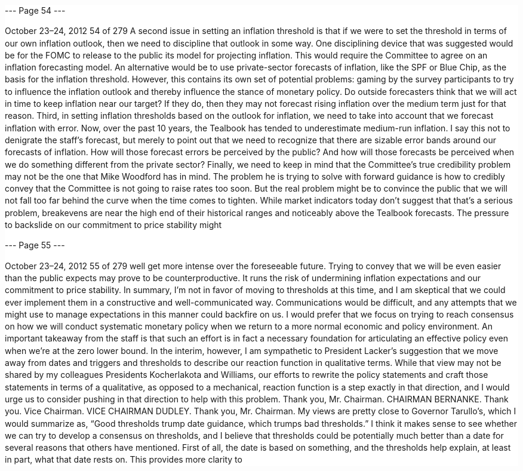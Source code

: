 --- Page 54 ---

October 23–24, 2012 54 of 279
A second issue in setting an inflation threshold is that if we were to set the threshold in
terms of our own inflation outlook, then we need to discipline that outlook in some way. One
disciplining device that was suggested would be for the FOMC to release to the public its model
for projecting inflation. This would require the Committee to agree on an inflation forecasting
model. An alternative would be to use private-sector forecasts of inflation, like the SPF or Blue
Chip, as the basis for the inflation threshold. However, this contains its own set of potential
problems: gaming by the survey participants to try to influence the inflation outlook and thereby
influence the stance of monetary policy. Do outside forecasters think that we will act in time to
keep inflation near our target? If they do, then they may not forecast rising inflation over the
medium term just for that reason.
Third, in setting inflation thresholds based on the outlook for inflation, we need to take
into account that we forecast inflation with error. Now, over the past 10 years, the Tealbook has
tended to underestimate medium-run inflation. I say this not to denigrate the staff’s forecast, but
merely to point out that we need to recognize that there are sizable error bands around our
forecasts of inflation. How will those forecast errors be perceived by the public? And how will
those forecasts be perceived when we do something different from the private sector?
Finally, we need to keep in mind that the Committee’s true credibility problem may not
be the one that Mike Woodford has in mind. The problem he is trying to solve with forward
guidance is how to credibly convey that the Committee is not going to raise rates too soon. But
the real problem might be to convince the public that we will not fall too far behind the curve
when the time comes to tighten. While market indicators today don’t suggest that that’s a
serious problem, breakevens are near the high end of their historical ranges and noticeably above
the Tealbook forecasts. The pressure to backslide on our commitment to price stability might

--- Page 55 ---

October 23–24, 2012 55 of 279
well get more intense over the foreseeable future. Trying to convey that we will be even easier
than the public expects may prove to be counterproductive. It runs the risk of undermining
inflation expectations and our commitment to price stability.
In summary, I’m not in favor of moving to thresholds at this time, and I am skeptical that
we could ever implement them in a constructive and well-communicated way. Communications
would be difficult, and any attempts that we might use to manage expectations in this manner
could backfire on us. I would prefer that we focus on trying to reach consensus on how we will
conduct systematic monetary policy when we return to a more normal economic and policy
environment. An important takeaway from the staff is that such an effort is in fact a necessary
foundation for articulating an effective policy even when we’re at the zero lower bound. In the
interim, however, I am sympathetic to President Lacker’s suggestion that we move away from
dates and triggers and thresholds to describe our reaction function in qualitative terms. While
that view may not be shared by my colleagues Presidents Kocherlakota and Williams, our
efforts to rewrite the policy statements and craft those statements in terms of a qualitative, as
opposed to a mechanical, reaction function is a step exactly in that direction, and I would urge us
to consider pushing in that direction to help with this problem. Thank you, Mr. Chairman.
CHAIRMAN BERNANKE. Thank you. Vice Chairman.
VICE CHAIRMAN DUDLEY. Thank you, Mr. Chairman. My views are pretty close to
Governor Tarullo’s, which I would summarize as, “Good thresholds trump date guidance, which
trumps bad thresholds.” I think it makes sense to see whether we can try to develop a consensus
on thresholds, and I believe that thresholds could be potentially much better than a date for
several reasons that others have mentioned. First of all, the date is based on something, and the
thresholds help explain, at least in part, what that date rests on. This provides more clarity to
